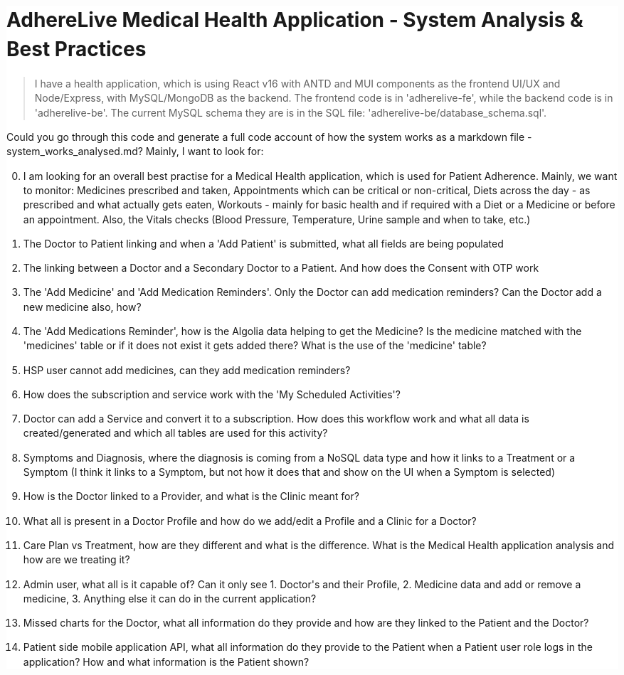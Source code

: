 # AdhereLive Medical Health Application - System Analysis & Best Practices

> I have a health application, which is using React v16 with ANTD and MUI components as the frontend UI/UX and Node/Express, with MySQL/MongoDB as the backend. The frontend code is in 'adherelive-fe', while the backend code is in 'adherelive-be'. The current MySQL schema they are is in the SQL file: 'adherelive-be/database_schema.sql'.

Could you go through this code and generate a full code account of how the system works as a markdown file - system_works_analysed.md? Mainly, I want to look for:

0. I am looking for an overall best practise for a Medical Health application, which is used for Patient Adherence. Mainly, we want to monitor: Medicines prescribed and taken, Appointments which can be critical or non-critical, Diets across the day - as prescribed and what actually gets eaten, Workouts - mainly for basic health and if required with a Diet or a Medicine or before an appointment. Also, the Vitals checks (Blood Pressure, Temperature, Urine sample and when to take, etc.)

1. The Doctor to Patient linking and when a 'Add Patient' is submitted, what all fields are being populated

2. The linking between a Doctor and a Secondary Doctor to a Patient. And how does the Consent with OTP work

3. The 'Add Medicine' and 'Add Medication Reminders'. Only the Doctor can add medication reminders? Can the Doctor add a new medicine also, how?

4. The 'Add Medications Reminder', how is the Algolia data helping to get the Medicine? Is the medicine matched with the 'medicines' table or if it does not exist it gets added there? What is the use of the 'medicine' table?

5. HSP user cannot add medicines, can they add medication reminders?

6. How does the subscription and service work with the 'My Scheduled Activities'?

7. Doctor can add a Service and convert it to a subscription. How does this workflow work and what all data is created/generated and which all tables are used for this activity?

8. Symptoms and Diagnosis, where the diagnosis is coming from a NoSQL data type and how it links to a Treatment or a Symptom (I think it links to a Symptom, but not how it does that and show on the UI when a Symptom is selected)

9. How is the Doctor linked to a Provider, and what is the Clinic meant for?

10. What all is present in a Doctor Profile and how do we add/edit a Profile and a Clinic for a Doctor?

11. Care Plan vs Treatment, how are they different and what is the difference. What is the Medical Health application analysis and how are we treating it?

12. Admin user, what all is it capable of? Can it only see 1. Doctor's and their Profile, 2. Medicine data and add or remove a medicine, 3. Anything else it can do in the current application?

13. Missed charts for the Doctor, what all information do they provide and how are they linked to the Patient and the Doctor?

14. Patient side mobile application API, what all information do they provide to the Patient when a Patient user role logs in the application? How and what information is the Patient shown?
